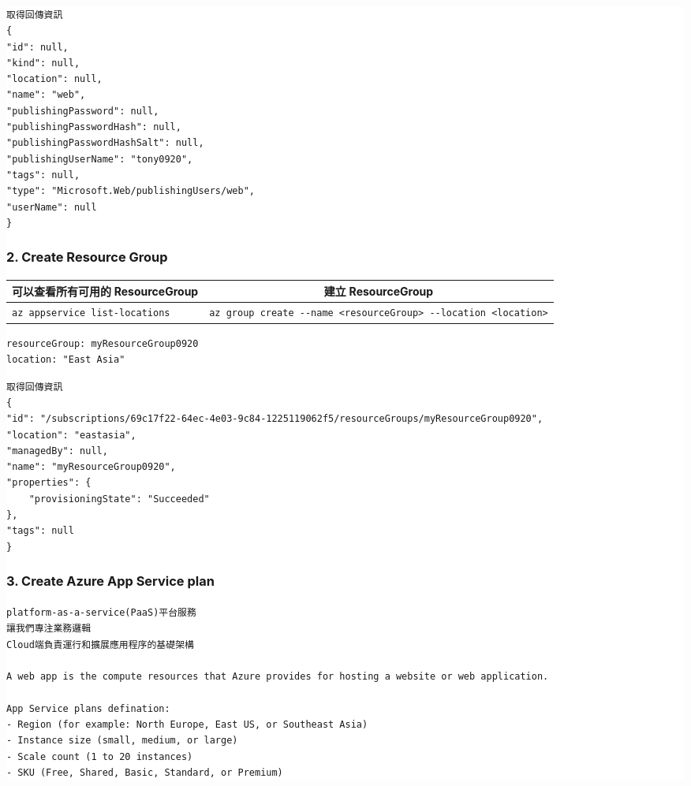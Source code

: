 ```
取得回傳資訊
{
"id": null,
"kind": null,
"location": null,
"name": "web",
"publishingPassword": null,
"publishingPasswordHash": null,
"publishingPasswordHashSalt": null,
"publishingUserName": "tony0920",
"tags": null,
"type": "Microsoft.Web/publishingUsers/web",
"userName": null
}
```

### 2. Create Resource Group

| 可以查看所有可用的 ResourceGroup | 建立 ResourceGroup |
| --- | --- | 
| ```az appservice list-locations``` | ```az group create --name <resourceGroup> --location <location>``` |

```
resourceGroup: myResourceGroup0920
location: "East Asia"
```

```
取得回傳資訊
{
"id": "/subscriptions/69c17f22-64ec-4e03-9c84-1225119062f5/resourceGroups/myResourceGroup0920",
"location": "eastasia",
"managedBy": null,
"name": "myResourceGroup0920",
"properties": {
    "provisioningState": "Succeeded"
},
"tags": null
}
```

### 3. Create Azure App Service plan

```
platform-as-a-service(PaaS)平台服務
讓我們專注業務邏輯
Cloud端負責運行和擴展應用程序的基礎架構

A web app is the compute resources that Azure provides for hosting a website or web application.

App Service plans defination:
- Region (for example: North Europe, East US, or Southeast Asia)
- Instance size (small, medium, or large)
- Scale count (1 to 20 instances)
- SKU (Free, Shared, Basic, Standard, or Premium)
```
